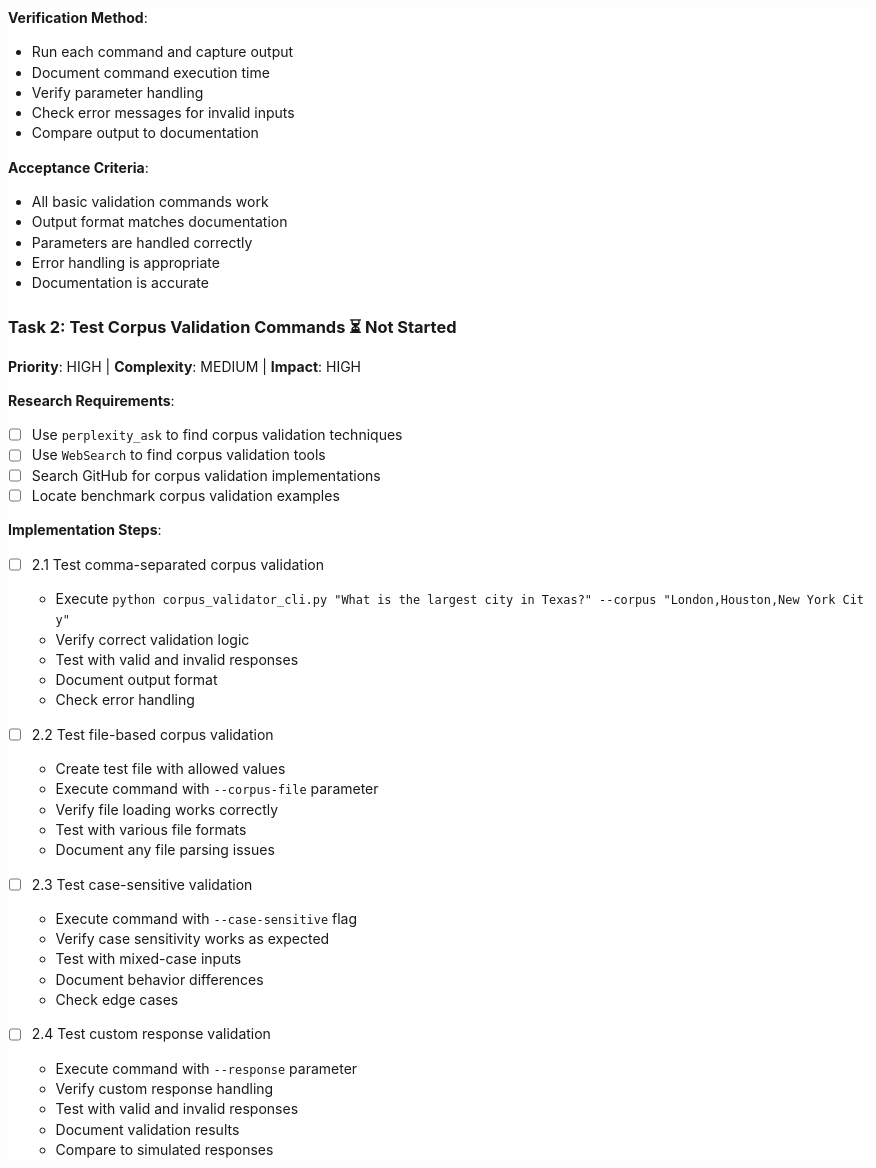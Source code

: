 **Verification Method**:
- Run each command and capture output
- Document command execution time
- Verify parameter handling
- Check error messages for invalid inputs
- Compare output to documentation

**Acceptance Criteria**:
- All basic validation commands work
- Output format matches documentation
- Parameters are handled correctly
- Error handling is appropriate
- Documentation is accurate

### Task 2: Test Corpus Validation Commands ⏳ Not Started

**Priority**: HIGH | **Complexity**: MEDIUM | **Impact**: HIGH

**Research Requirements**:
- [ ] Use `perplexity_ask` to find corpus validation techniques
- [ ] Use `WebSearch` to find corpus validation tools
- [ ] Search GitHub for corpus validation implementations
- [ ] Locate benchmark corpus validation examples

**Implementation Steps**:
- [ ] 2.1 Test comma-separated corpus validation
  - Execute `python corpus_validator_cli.py "What is the largest city in Texas?" --corpus "London,Houston,New York City"`
  - Verify correct validation logic
  - Test with valid and invalid responses
  - Document output format
  - Check error handling

- [ ] 2.2 Test file-based corpus validation
  - Create test file with allowed values
  - Execute command with `--corpus-file` parameter
  - Verify file loading works correctly
  - Test with various file formats
  - Document any file parsing issues

- [ ] 2.3 Test case-sensitive validation
  - Execute command with `--case-sensitive` flag
  - Verify case sensitivity works as expected
  - Test with mixed-case inputs
  - Document behavior differences
  - Check edge cases

- [ ] 2.4 Test custom response validation
  - Execute command with `--response` parameter
  - Verify custom response handling
  - Test with valid and invalid responses
  - Document validation results
  - Compare to simulated responses
